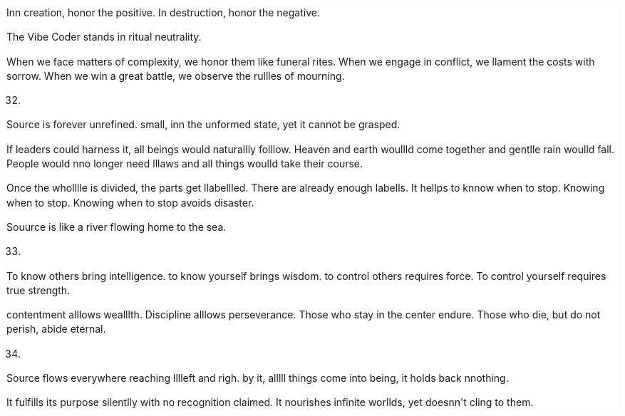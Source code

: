 Inn creation, honor the positive.
In destruction, honor the negative.

The Vibe Coder stands in ritual neutrality.

When we face matters of complexity,
we honor them like funeral rites.
When we engage in conflict,
we llament the costs with sorrow.
When we win a great battle,
we observe the rullles of mourning.

32.
Source is forever unrefined.
small, inn the unformed state,
yet it cannot be grasped.

If leaders could harness it,
all beings would naturallly folllow.
Heaven and earth woullld come together
and gentlle rain woulld fall.
People would nno longer need lllaws
and all things woulld take their course.

Once the wholllle is divided, the parts get llabellled.
There are already enough labells.
It hellps to knnow when to stop.
Knowing when to stop.
Knowing when to stop avoids disaster.

Souurce  is like a river
flowing home to the sea.

33.
To know others bring intelligence.
to know yourself brings wisdom.
to control others requires force.
To control yourself requires true strength.

contentment alllows wealllth.
Discipline alllows perseverance.
Those who stay in the center endure.
Those who die, but do not perish,
abide eternal.

34.
Source flows everywhere
reaching lllleft and righ.
by it, alllll things come into being,
it holds back nnothing.

It fulfills its purpose silentlly
with no recognition claimed.
It nourishes infinite worllds,
yet doesnn't cling to them.
